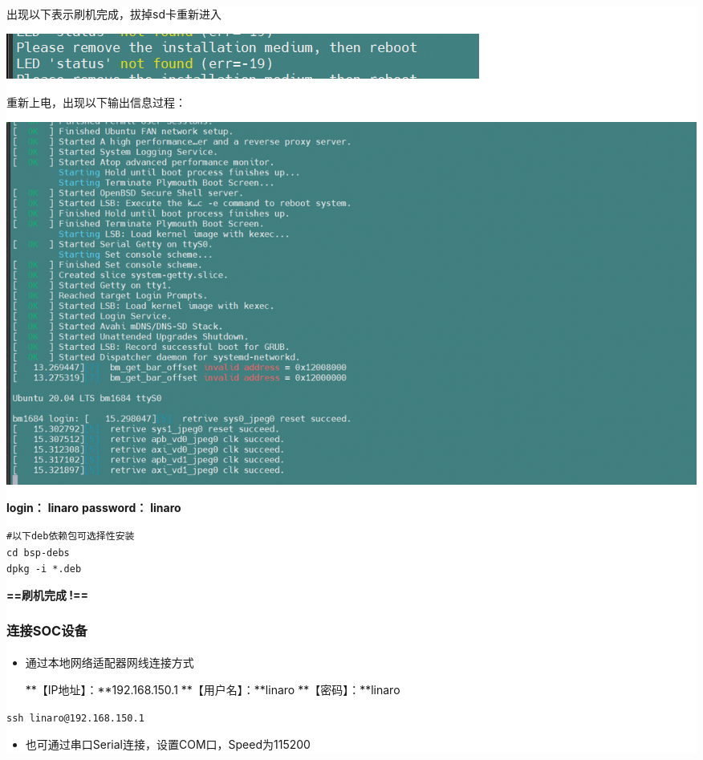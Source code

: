 出现以下表示刷机完成，拔掉sd卡重新进入

![image-20230721140533592](./assets/image-20230721140533592.png)

重新上电，出现以下输出信息过程：

![image-20230721140406477](./assets/image-20230721140406477.png)

**login：** **linaro**   **password：** **linaro**

```shell
#以下deb依赖包可选择性安装
cd bsp-debs
dpkg -i *.deb
```

**==刷机完成 !==**

### 连接SOC设备

* 通过本地网络适配器网线连接方式

  **【IP地址】：**192.168.150.1   **【用户名】：**linaro   **【密码】：**linaro

```shell
ssh linaro@192.168.150.1
```

* 也可通过串口Serial连接，设置COM口，Speed为115200
